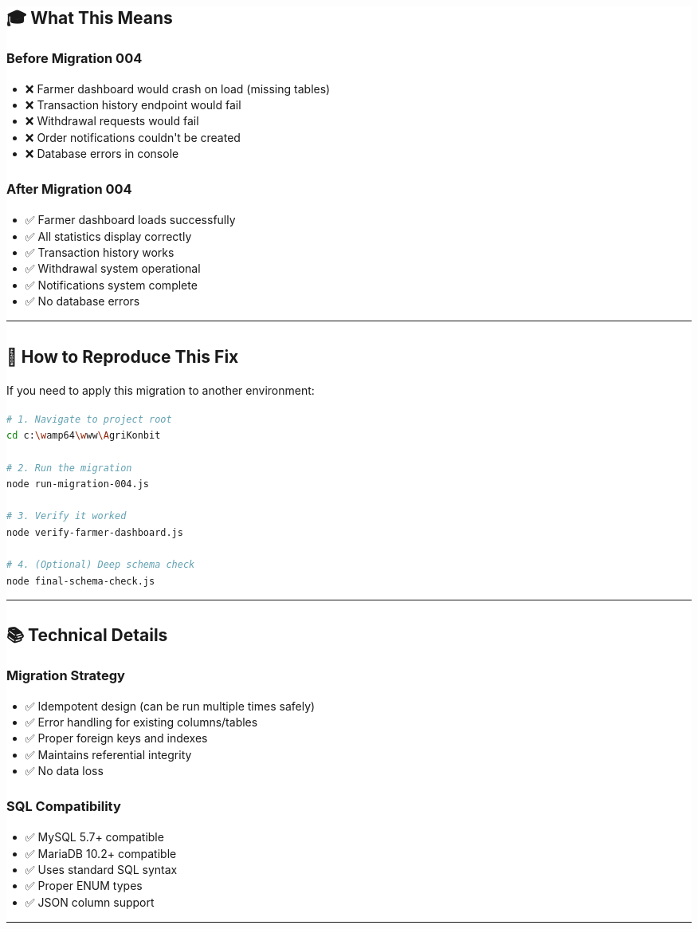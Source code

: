 
## 🎓 What This Means

### Before Migration 004
- ❌ Farmer dashboard would crash on load (missing tables)
- ❌ Transaction history endpoint would fail
- ❌ Withdrawal requests would fail
- ❌ Order notifications couldn't be created
- ❌ Database errors in console

### After Migration 004
- ✅ Farmer dashboard loads successfully
- ✅ All statistics display correctly
- ✅ Transaction history works
- ✅ Withdrawal system operational
- ✅ Notifications system complete
- ✅ No database errors

---

## 🔧 How to Reproduce This Fix

If you need to apply this migration to another environment:

```bash
# 1. Navigate to project root
cd c:\wamp64\www\AgriKonbit

# 2. Run the migration
node run-migration-004.js

# 3. Verify it worked
node verify-farmer-dashboard.js

# 4. (Optional) Deep schema check
node final-schema-check.js
```

---

## 📚 Technical Details

### Migration Strategy
- ✅ Idempotent design (can be run multiple times safely)
- ✅ Error handling for existing columns/tables
- ✅ Proper foreign keys and indexes
- ✅ Maintains referential integrity
- ✅ No data loss

### SQL Compatibility
- ✅ MySQL 5.7+ compatible
- ✅ MariaDB 10.2+ compatible
- ✅ Uses standard SQL syntax
- ✅ Proper ENUM types
- ✅ JSON column support

---